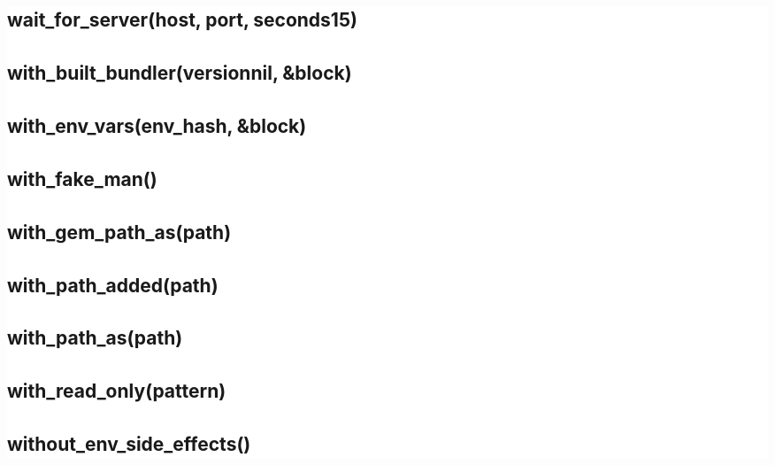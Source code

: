 ## wait_for_server(host, port, seconds15) [](#method-i-wait_for_server)

## with_built_bundler(versionnil, &block) [](#method-i-with_built_bundler)

## with_env_vars(env_hash, &block) [](#method-i-with_env_vars)

## with_fake_man() [](#method-i-with_fake_man)

## with_gem_path_as(path) [](#method-i-with_gem_path_as)

## with_path_added(path) [](#method-i-with_path_added)

## with_path_as(path) [](#method-i-with_path_as)

## with_read_only(pattern) [](#method-i-with_read_only)

## without_env_side_effects() [](#method-i-without_env_side_effects)

